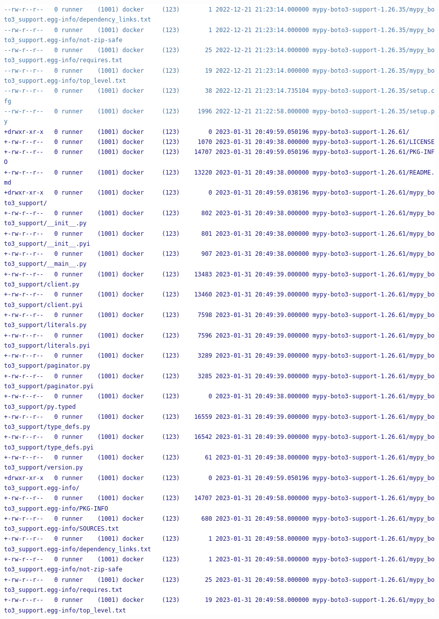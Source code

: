 ```diff
--rw-r--r--   0 runner    (1001) docker     (123)        1 2022-12-21 21:23:14.000000 mypy-boto3-support-1.26.35/mypy_boto3_support.egg-info/dependency_links.txt
--rw-r--r--   0 runner    (1001) docker     (123)        1 2022-12-21 21:23:14.000000 mypy-boto3-support-1.26.35/mypy_boto3_support.egg-info/not-zip-safe
--rw-r--r--   0 runner    (1001) docker     (123)       25 2022-12-21 21:23:14.000000 mypy-boto3-support-1.26.35/mypy_boto3_support.egg-info/requires.txt
--rw-r--r--   0 runner    (1001) docker     (123)       19 2022-12-21 21:23:14.000000 mypy-boto3-support-1.26.35/mypy_boto3_support.egg-info/top_level.txt
--rw-r--r--   0 runner    (1001) docker     (123)       38 2022-12-21 21:23:14.735104 mypy-boto3-support-1.26.35/setup.cfg
--rw-r--r--   0 runner    (1001) docker     (123)     1996 2022-12-21 21:22:58.000000 mypy-boto3-support-1.26.35/setup.py
+drwxr-xr-x   0 runner    (1001) docker     (123)        0 2023-01-31 20:49:59.050196 mypy-boto3-support-1.26.61/
+-rw-r--r--   0 runner    (1001) docker     (123)     1070 2023-01-31 20:49:38.000000 mypy-boto3-support-1.26.61/LICENSE
+-rw-r--r--   0 runner    (1001) docker     (123)    14707 2023-01-31 20:49:59.050196 mypy-boto3-support-1.26.61/PKG-INFO
+-rw-r--r--   0 runner    (1001) docker     (123)    13220 2023-01-31 20:49:38.000000 mypy-boto3-support-1.26.61/README.md
+drwxr-xr-x   0 runner    (1001) docker     (123)        0 2023-01-31 20:49:59.038196 mypy-boto3-support-1.26.61/mypy_boto3_support/
+-rw-r--r--   0 runner    (1001) docker     (123)      802 2023-01-31 20:49:38.000000 mypy-boto3-support-1.26.61/mypy_boto3_support/__init__.py
+-rw-r--r--   0 runner    (1001) docker     (123)      801 2023-01-31 20:49:38.000000 mypy-boto3-support-1.26.61/mypy_boto3_support/__init__.pyi
+-rw-r--r--   0 runner    (1001) docker     (123)      907 2023-01-31 20:49:38.000000 mypy-boto3-support-1.26.61/mypy_boto3_support/__main__.py
+-rw-r--r--   0 runner    (1001) docker     (123)    13483 2023-01-31 20:49:39.000000 mypy-boto3-support-1.26.61/mypy_boto3_support/client.py
+-rw-r--r--   0 runner    (1001) docker     (123)    13460 2023-01-31 20:49:39.000000 mypy-boto3-support-1.26.61/mypy_boto3_support/client.pyi
+-rw-r--r--   0 runner    (1001) docker     (123)     7598 2023-01-31 20:49:39.000000 mypy-boto3-support-1.26.61/mypy_boto3_support/literals.py
+-rw-r--r--   0 runner    (1001) docker     (123)     7596 2023-01-31 20:49:39.000000 mypy-boto3-support-1.26.61/mypy_boto3_support/literals.pyi
+-rw-r--r--   0 runner    (1001) docker     (123)     3289 2023-01-31 20:49:39.000000 mypy-boto3-support-1.26.61/mypy_boto3_support/paginator.py
+-rw-r--r--   0 runner    (1001) docker     (123)     3285 2023-01-31 20:49:39.000000 mypy-boto3-support-1.26.61/mypy_boto3_support/paginator.pyi
+-rw-r--r--   0 runner    (1001) docker     (123)        0 2023-01-31 20:49:38.000000 mypy-boto3-support-1.26.61/mypy_boto3_support/py.typed
+-rw-r--r--   0 runner    (1001) docker     (123)    16559 2023-01-31 20:49:39.000000 mypy-boto3-support-1.26.61/mypy_boto3_support/type_defs.py
+-rw-r--r--   0 runner    (1001) docker     (123)    16542 2023-01-31 20:49:39.000000 mypy-boto3-support-1.26.61/mypy_boto3_support/type_defs.pyi
+-rw-r--r--   0 runner    (1001) docker     (123)       61 2023-01-31 20:49:38.000000 mypy-boto3-support-1.26.61/mypy_boto3_support/version.py
+drwxr-xr-x   0 runner    (1001) docker     (123)        0 2023-01-31 20:49:59.050196 mypy-boto3-support-1.26.61/mypy_boto3_support.egg-info/
+-rw-r--r--   0 runner    (1001) docker     (123)    14707 2023-01-31 20:49:58.000000 mypy-boto3-support-1.26.61/mypy_boto3_support.egg-info/PKG-INFO
+-rw-r--r--   0 runner    (1001) docker     (123)      680 2023-01-31 20:49:58.000000 mypy-boto3-support-1.26.61/mypy_boto3_support.egg-info/SOURCES.txt
+-rw-r--r--   0 runner    (1001) docker     (123)        1 2023-01-31 20:49:58.000000 mypy-boto3-support-1.26.61/mypy_boto3_support.egg-info/dependency_links.txt
+-rw-r--r--   0 runner    (1001) docker     (123)        1 2023-01-31 20:49:58.000000 mypy-boto3-support-1.26.61/mypy_boto3_support.egg-info/not-zip-safe
+-rw-r--r--   0 runner    (1001) docker     (123)       25 2023-01-31 20:49:58.000000 mypy-boto3-support-1.26.61/mypy_boto3_support.egg-info/requires.txt
+-rw-r--r--   0 runner    (1001) docker     (123)       19 2023-01-31 20:49:58.000000 mypy-boto3-support-1.26.61/mypy_boto3_support.egg-info/top_level.txt
```